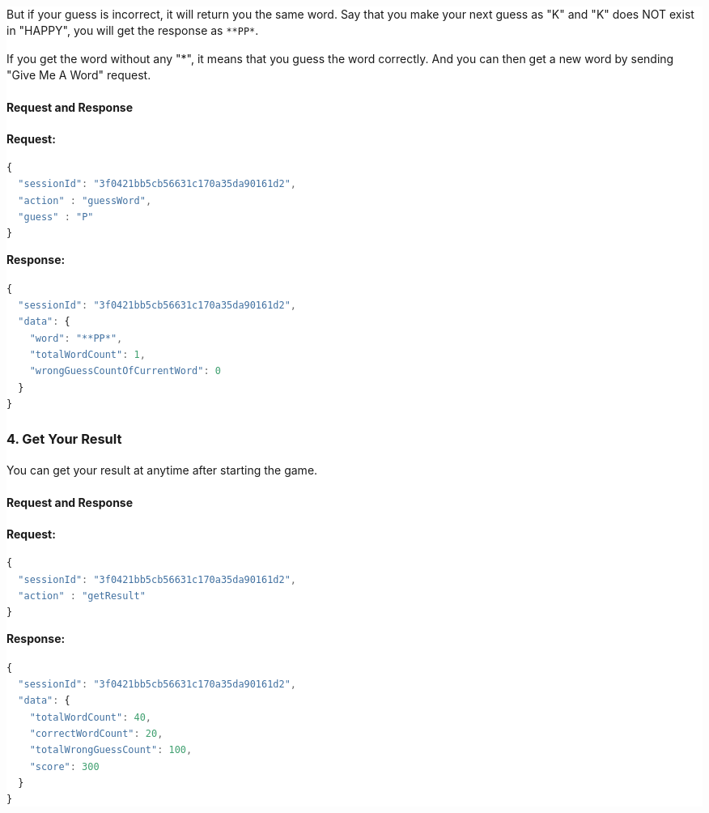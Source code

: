 But if your guess is incorrect, it will return you the same word. Say that you
make your next guess as "K" and "K" does NOT exist in "HAPPY", you will get the
response as `**PP*`.

If you get the word without any "\*", it means that you guess the word correctly.
And you can then get a new word by sending "Give Me A Word" request.

#### Request and Response

**Request:**

```javascript
{
  "sessionId": "3f0421bb5cb56631c170a35da90161d2",
  "action" : "guessWord",
  "guess" : "P"
}
```

**Response:**

```javascript
{
  "sessionId": "3f0421bb5cb56631c170a35da90161d2",
  "data": {
    "word": "**PP*",
    "totalWordCount": 1,
    "wrongGuessCountOfCurrentWord": 0
  }
}
```

### 4. Get Your Result

You can get your result at anytime after starting the game.

#### Request and Response

**Request:**

```javascript
{
  "sessionId": "3f0421bb5cb56631c170a35da90161d2",
  "action" : "getResult"
}
```

**Response:**

```javascript
{
  "sessionId": "3f0421bb5cb56631c170a35da90161d2",
  "data": {
    "totalWordCount": 40,
    "correctWordCount": 20,
    "totalWrongGuessCount": 100,
    "score": 300
  }
}
```
